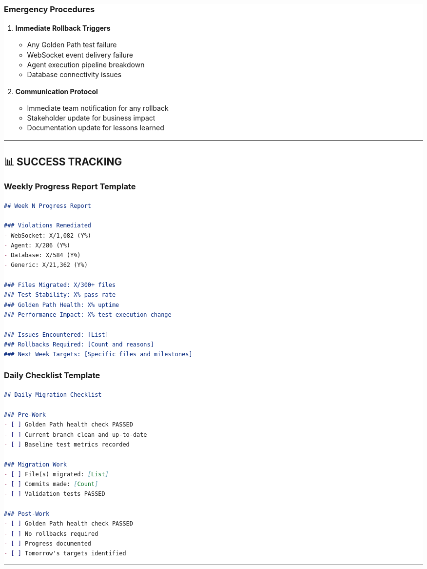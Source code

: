 ### Emergency Procedures
1. **Immediate Rollback Triggers**
   - Any Golden Path test failure
   - WebSocket event delivery failure
   - Agent execution pipeline breakdown
   - Database connectivity issues

2. **Communication Protocol**
   - Immediate team notification for any rollback
   - Stakeholder update for business impact
   - Documentation update for lessons learned

---

## 📊 SUCCESS TRACKING

### Weekly Progress Report Template
```markdown
## Week N Progress Report

### Violations Remediated
- WebSocket: X/1,082 (Y%)
- Agent: X/286 (Y%)  
- Database: X/584 (Y%)
- Generic: X/21,362 (Y%)

### Files Migrated: X/300+ files
### Test Stability: X% pass rate
### Golden Path Health: X% uptime
### Performance Impact: X% test execution change

### Issues Encountered: [List]
### Rollbacks Required: [Count and reasons]
### Next Week Targets: [Specific files and milestones]
```

### Daily Checklist Template
```markdown
## Daily Migration Checklist

### Pre-Work
- [ ] Golden Path health check PASSED
- [ ] Current branch clean and up-to-date
- [ ] Baseline test metrics recorded

### Migration Work
- [ ] File(s) migrated: [List]
- [ ] Commits made: [Count]
- [ ] Validation tests PASSED

### Post-Work  
- [ ] Golden Path health check PASSED
- [ ] No rollbacks required
- [ ] Progress documented
- [ ] Tomorrow's targets identified
```

---